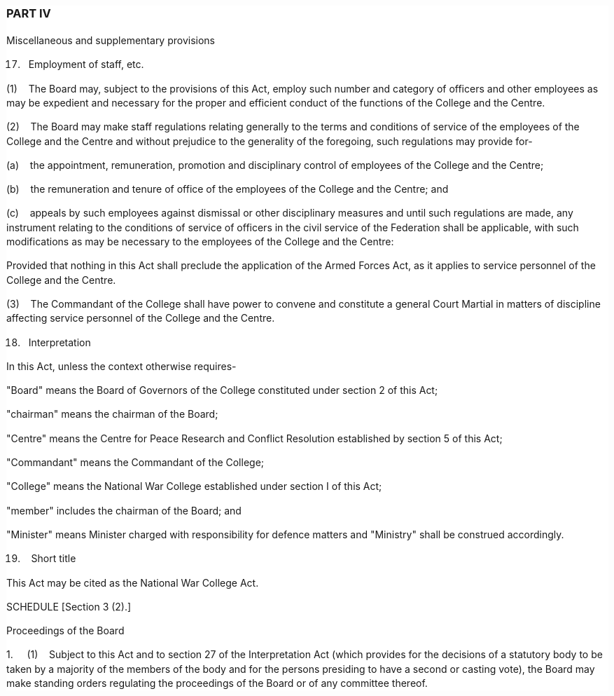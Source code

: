 ### PART IV

Miscellaneous and supplementary provisions

17.   Employment of staff, etc.

(1)    The Board may, subject to the provisions of this Act, employ such number and category of officers and other employees as may be expedient and necessary for the proper and efficient conduct of the functions of the College and the Centre.

(2)    The Board may make staff regulations relating generally to the terms and conditions of service of the employees of the College and the Centre and without prejudice to the generality of the foregoing, such regulations may provide for-

(a)    the appointment, remuneration, promotion and disciplinary control of employees of the College and the Centre;

(b)    the remuneration and tenure of office of the employees of the College and the Centre; and

(c)    appeals by such employees against dismissal or other disciplinary measures and until such regulations are made, any instrument relating to the conditions of service of officers in the civil service of the Federation shall be applicable, with such modifications as may be necessary to the employees of the College and the Centre:

Provided that nothing in this Act shall preclude the application of the Armed Forces Act, as it applies to service personnel of the College and the Centre.

(3)    The Commandant of the College shall have power to convene and constitute a general Court Martial in matters of discipline affecting service personnel of the College and the Centre.

18.   Interpretation

In this Act, unless the context otherwise requires-

"Board" means the Board of Governors of the College constituted under section 2 of this Act;

"chairman" means the chairman of the Board;

"Centre" means the Centre for Peace Research and Conflict Resolution established by section 5 of this Act;

"Commandant" means the Commandant of the College;

"College" means the National War College established under section I of this Act;

"member" includes the chairman of the Board; and

"Minister" means Minister charged with responsibility for defence matters and "Ministry" shall be construed accordingly.

19.    Short title

This Act may be cited as the National War College Act.

SCHEDULE [Section 3 (2).]

Proceedings of the Board

1.     (1)    Subject to this Act and to section 27 of the Interpretation Act (which provides for the decisions of a statutory body to be taken by a majority of the members of the body and for the persons presiding to have a second or casting vote), the Board may make standing orders regulating the proceedings of the Board or of any committee thereof.
